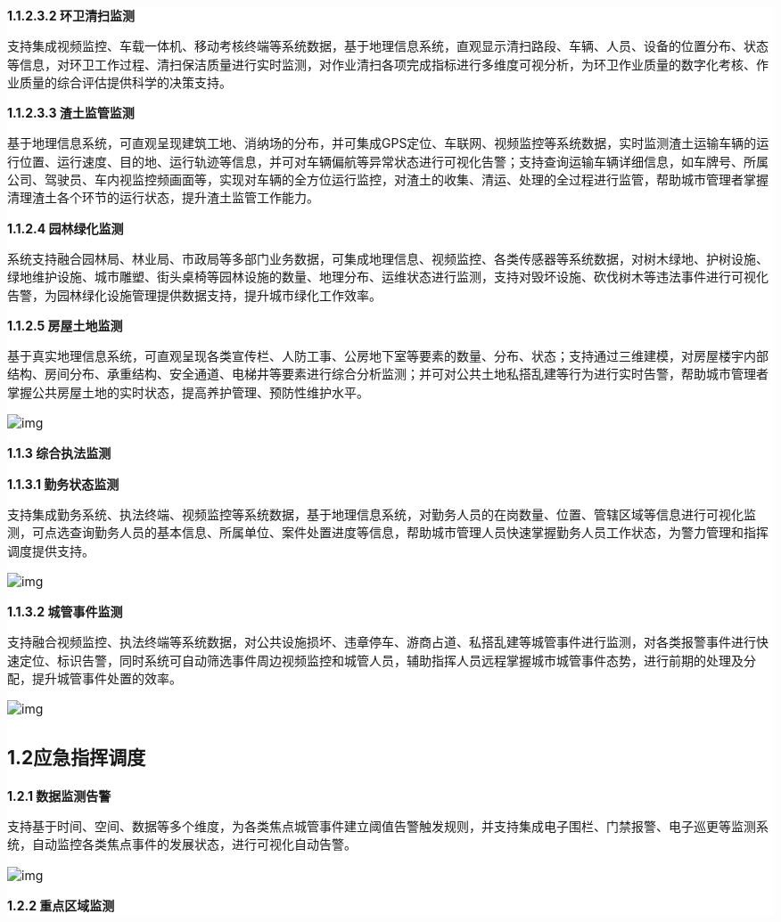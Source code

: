 

**1.1.2.3.2 环卫清扫监测**

支持集成视频监控、车载一体机、移动考核终端等系统数据，基于地理信息系统，直观显示清扫路段、车辆、人员、设备的位置分布、状态等信息，对环卫工作过程、清扫保洁质量进行实时监测，对作业清扫各项完成指标进行多维度可视分析，为环卫作业质量的数字化考核、作业质量的综合评估提供科学的决策支持。



**1.1.2.3.3 渣土监管监测**

基于地理信息系统，可直观呈现建筑工地、消纳场的分布，并可集成GPS定位、车联网、视频监控等系统数据，实时监测渣土运输车辆的运行位置、运行速度、目的地、运行轨迹等信息，并可对车辆偏航等异常状态进行可视化告警；支持查询运输车辆详细信息，如车牌号、所属公司、驾驶员、车内视监控频画面等，实现对车辆的全方位运行监控，对渣土的收集、清运、处理的全过程进行监管，帮助城市管理者掌握清理渣土各个环节的运行状态，提升渣土监管工作能力。



**1.1.2.4 园林绿化监测**

系统支持融合园林局、林业局、市政局等多部门业务数据，可集成地理信息、视频监控、各类传感器等系统数据，对树木绿地、护树设施、绿地维护设施、城市雕塑、街头桌椅等园林设施的数量、地理分布、运维状态进行监测，支持对毁坏设施、砍伐树木等违法事件进行可视化告警，为园林绿化设施管理提供数据支持，提升城市绿化工作效率。



**1.1.2.5 房屋土地监测**

基于真实地理信息系统，可直观呈现各类宣传栏、人防工事、公房地下室等要素的数量、分布、状态；支持通过三维建模，对房屋楼宇内部结构、房间分布、承重结构、安全通道、电梯井等要素进行综合分析监测；并可对公共土地私搭乱建等行为进行实时告警，帮助城市管理者掌握公共房屋土地的实时状态，提高养护管理、预防性维护水平。

![img](https://wx1.sinaimg.cn/large/7ec0e32fly4gijdhngmpmj20u00b8gnr.jpg)


**1.1.3 综合执法监测**

**1.1.3.1 勤务状态监测**

支持集成勤务系统、执法终端、视频监控等系统数据，基于地理信息系统，对勤务人员的在岗数量、位置、管辖区域等信息进行可视化监测，可点选查询勤务人员的基本信息、所属单位、案件处置进度等信息，帮助城市管理人员快速掌握勤务人员工作状态，为警力管理和指挥调度提供支持。

![img](https://wx2.sinaimg.cn/large/7ec0e32fly4gijdhni836j20u00a576z.jpg)



**1.1.3.2 城管事件监测**

支持融合视频监控、执法终端等系统数据，对公共设施损坏、违章停车、游商占道、私搭乱建等城管事件进行监测，对各类报警事件进行快速定位、标识告警，同时系统可自动筛选事件周边视频监控和城管人员，辅助指挥人员远程掌握城市城管事件态势，进行前期的处理及分配，提升城管事件处置的效率。

![img](https://wx3.sinaimg.cn/large/7ec0e32fly4gijdhngrbuj20u008gq4f.jpg)



## 1.2应急指挥调度

**1.2.1 数据监测告警**

支持基于时间、空间、数据等多个维度，为各类焦点城管事件建立阈值告警触发规则，并支持集成电子围栏、门禁报警、电子巡更等监测系统，自动监控各类焦点事件的发展状态，进行可视化自动告警。

![img](https://wx2.sinaimg.cn/large/7ec0e32fly4gijdhnhowfj20u00b7di7.jpg)



**1.2.2 重点区域监测**
